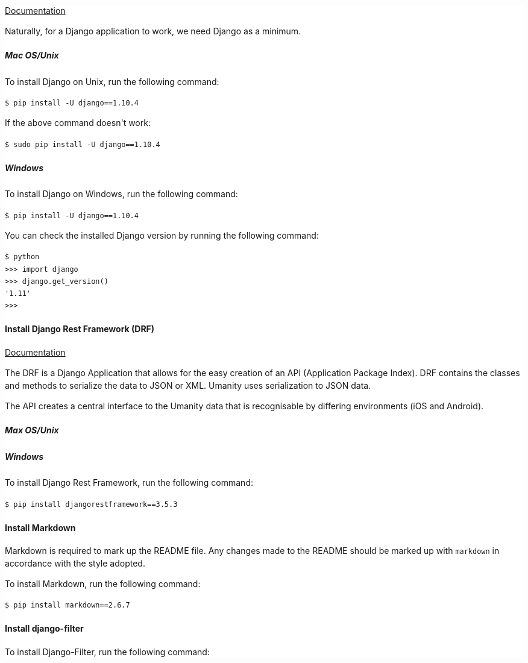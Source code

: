 [ Documentation ](https://docs.djangoproject.com/en/1.10/)

Naturally, for a Django application to work, we need Django as a minimum.

##### Mac OS/Unix #####

To install Django on Unix, run the following command:

	$ pip install -U django==1.10.4

If the above command doesn't work:
	
	$ sudo pip install -U django==1.10.4

##### Windows #####

To install Django on Windows, run the following command:

	$ pip install -U django==1.10.4

You can check the installed Django version by running the following command:

	$ python
	>>> import django 
	>>> django.get_version()
	'1.11'
	>>> 

#### Install Django Rest Framework (DRF) ####

[ Documentation ](http://www.django-rest-framework.org/#requirements)

The DRF is a Django Application that allows for the easy creation of an API (Application Package Index). DRF contains the classes and methods to serialize the data to JSON or XML. Umanity uses serialization to JSON data. 

The API creates a central interface to the Umanity data that is recognisable by differing environments (iOS and Android). 

##### Max OS/Unix #####



##### Windows #####

To install Django Rest Framework, run the following command:

	$ pip install djangorestframework==3.5.3

#### Install Markdown ####

Markdown is required to mark up the README file. Any changes made to the README should be marked up with `markdown` in accordance with the style adopted. 

To install Markdown, run the following command:

	$ pip install markdown==2.6.7

#### Install django-filter ####

To install Django-Filter, run the following command:
